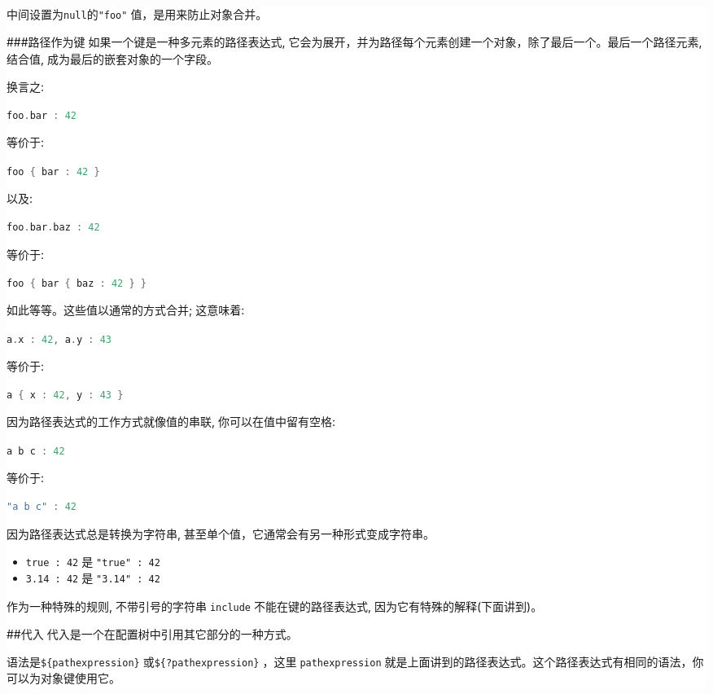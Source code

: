 中间设置为`null`的`"foo"` 值，是用来防止对象合并。

###路径作为键
如果一个键是一种多元素的路径表达式, 它会为展开，并为路径每个元素创建一个对象，除了最后一个。最后一个路径元素, 结合值, 成为最后的嵌套对象的一个字段。

换言之:

```scala
foo.bar : 42
```

等价于:

```scala
foo { bar : 42 }
```

以及:

```scala
foo.bar.baz : 42
```

等价于:

```scala
foo { bar { baz : 42 } }
```

如此等等。这些值以通常的方式合并; 这意味着:

```scala
a.x : 42, a.y : 43
```

等价于:

```scala
a { x : 42, y : 43 }
```

因为路径表达式的工作方式就像值的串联, 你可以在值中留有空格:

```scala
a b c : 42
```

等价于:

```scala
"a b c" : 42
```

因为路径表达式总是转换为字符串, 甚至单个值，它通常会有另一种形式变成字符串。

* `true : 42` 是 `"true" : 42`
* `3.14 : 42` 是 `"3.14" : 42`

作为一种特殊的规则, 不带引号的字符串 `include` 不能在键的路径表达式, 因为它有特殊的解释(下面讲到)。


##代入
代入是一个在配置树中引用其它部分的一种方式。

语法是`${pathexpression}` 或`${?pathexpression}` ，这里 `pathexpression` 就是上面讲到的路径表达式。这个路径表达式有相同的语法，你可以为对象键使用它。
